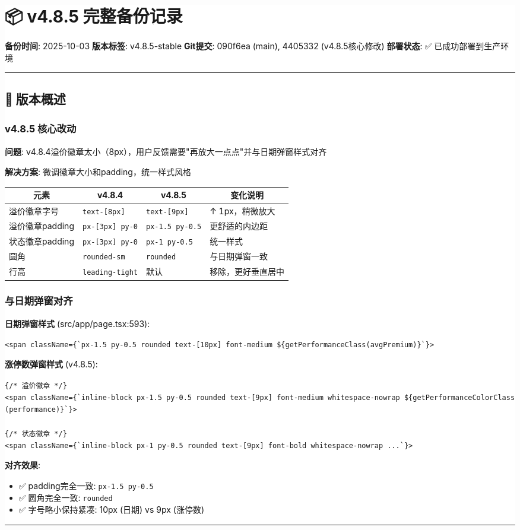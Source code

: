 # 📦 v4.8.5 完整备份记录

**备份时间**: 2025-10-03
**版本标签**: v4.8.5-stable
**Git提交**: 090f6ea (main), 4405332 (v4.8.5核心修改)
**部署状态**: ✅ 已成功部署到生产环境

---

## 🎯 版本概述

### v4.8.5 核心改动

**问题**: v4.8.4溢价徽章太小（8px），用户反馈需要"再放大一点点"并与日期弹窗样式对齐

**解决方案**: 微调徽章大小和padding，统一样式风格

| 元素 | v4.8.4 | v4.8.5 | 变化说明 |
|------|--------|--------|----------|
| 溢价徽章字号 | `text-[8px]` | `text-[9px]` | ↑ 1px，稍微放大 |
| 溢价徽章padding | `px-[3px] py-0` | `px-1.5 py-0.5` | 更舒适的内边距 |
| 状态徽章padding | `px-[3px] py-0` | `px-1 py-0.5` | 统一样式 |
| 圆角 | `rounded-sm` | `rounded` | 与日期弹窗一致 |
| 行高 | `leading-tight` | 默认 | 移除，更好垂直居中 |

### 与日期弹窗对齐

**日期弹窗样式** (src/app/page.tsx:593):
```tsx
<span className={`px-1.5 py-0.5 rounded text-[10px] font-medium ${getPerformanceClass(avgPremium)}`}>
```

**涨停数弹窗样式** (v4.8.5):
```tsx
{/* 溢价徽章 */}
<span className={`inline-block px-1.5 py-0.5 rounded text-[9px] font-medium whitespace-nowrap ${getPerformanceColorClass(performance)}`}>

{/* 状态徽章 */}
<span className={`inline-block px-1 py-0.5 rounded text-[9px] font-bold whitespace-nowrap ...`}>
```

**对齐效果**:
- ✅ padding完全一致: `px-1.5 py-0.5`
- ✅ 圆角完全一致: `rounded`
- ✅ 字号略小保持紧凑: 10px (日期) vs 9px (涨停数)

---
